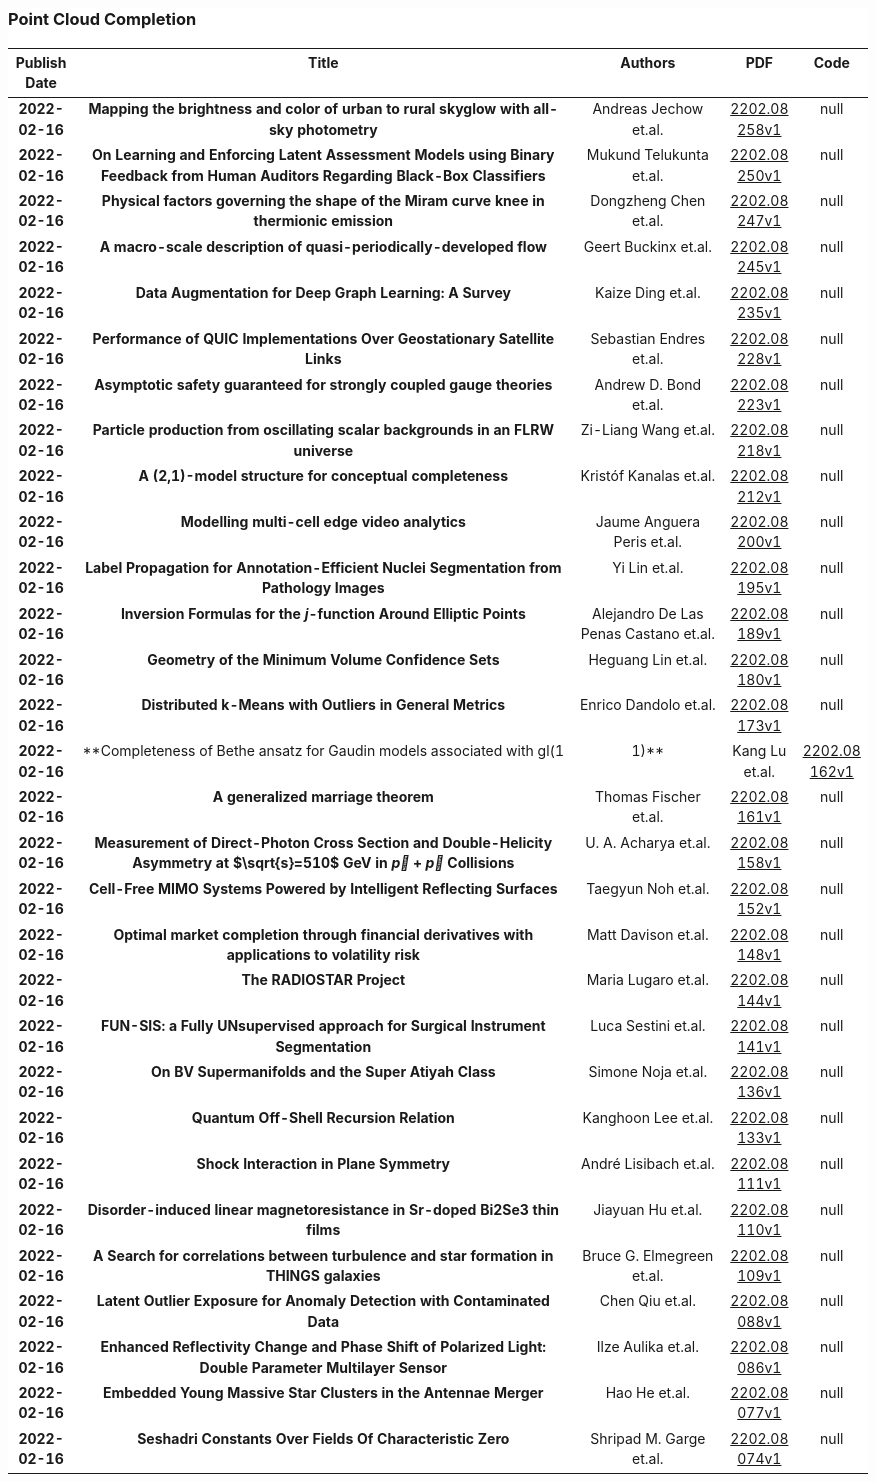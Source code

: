 ### Point Cloud Completion
|Publish Date|Title|Authors|PDF|Code|
| :---: | :---: | :---: | :---: | :---: |
|**2022-02-16**|**Mapping the brightness and color of urban to rural skyglow with all-sky photometry**|Andreas Jechow et.al.|[2202.08258v1](http://arxiv.org/abs/2202.08258v1)|null|
|**2022-02-16**|**On Learning and Enforcing Latent Assessment Models using Binary Feedback from Human Auditors Regarding Black-Box Classifiers**|Mukund Telukunta et.al.|[2202.08250v1](http://arxiv.org/abs/2202.08250v1)|null|
|**2022-02-16**|**Physical factors governing the shape of the Miram curve knee in thermionic emission**|Dongzheng Chen et.al.|[2202.08247v1](http://arxiv.org/abs/2202.08247v1)|null|
|**2022-02-16**|**A macro-scale description of quasi-periodically-developed flow**|Geert Buckinx et.al.|[2202.08245v1](http://arxiv.org/abs/2202.08245v1)|null|
|**2022-02-16**|**Data Augmentation for Deep Graph Learning: A Survey**|Kaize Ding et.al.|[2202.08235v1](http://arxiv.org/abs/2202.08235v1)|null|
|**2022-02-16**|**Performance of QUIC Implementations Over Geostationary Satellite Links**|Sebastian Endres et.al.|[2202.08228v1](http://arxiv.org/abs/2202.08228v1)|null|
|**2022-02-16**|**Asymptotic safety guaranteed for strongly coupled gauge theories**|Andrew D. Bond et.al.|[2202.08223v1](http://arxiv.org/abs/2202.08223v1)|null|
|**2022-02-16**|**Particle production from oscillating scalar backgrounds in an FLRW universe**|Zi-Liang Wang et.al.|[2202.08218v1](http://arxiv.org/abs/2202.08218v1)|null|
|**2022-02-16**|**A (2,1)-model structure for conceptual completeness**|Kristóf Kanalas et.al.|[2202.08212v1](http://arxiv.org/abs/2202.08212v1)|null|
|**2022-02-16**|**Modelling multi-cell edge video analytics**|Jaume Anguera Peris et.al.|[2202.08200v1](http://arxiv.org/abs/2202.08200v1)|null|
|**2022-02-16**|**Label Propagation for Annotation-Efficient Nuclei Segmentation from Pathology Images**|Yi Lin et.al.|[2202.08195v1](http://arxiv.org/abs/2202.08195v1)|null|
|**2022-02-16**|**Inversion Formulas for the $j$-function Around Elliptic Points**|Alejandro De Las Penas Castano et.al.|[2202.08189v1](http://arxiv.org/abs/2202.08189v1)|null|
|**2022-02-16**|**Geometry of the Minimum Volume Confidence Sets**|Heguang Lin et.al.|[2202.08180v1](http://arxiv.org/abs/2202.08180v1)|null|
|**2022-02-16**|**Distributed k-Means with Outliers in General Metrics**|Enrico Dandolo et.al.|[2202.08173v1](http://arxiv.org/abs/2202.08173v1)|null|
|**2022-02-16**|**Completeness of Bethe ansatz for Gaudin models associated with gl(1|1)**|Kang Lu et.al.|[2202.08162v1](http://arxiv.org/abs/2202.08162v1)|null|
|**2022-02-16**|**A generalized marriage theorem**|Thomas Fischer et.al.|[2202.08161v1](http://arxiv.org/abs/2202.08161v1)|null|
|**2022-02-16**|**Measurement of Direct-Photon Cross Section and Double-Helicity Asymmetry at $\sqrt{s}=510$ GeV in $\vec{p}+\vec{p}$ Collisions**|U. A. Acharya et.al.|[2202.08158v1](http://arxiv.org/abs/2202.08158v1)|null|
|**2022-02-16**|**Cell-Free MIMO Systems Powered by Intelligent Reflecting Surfaces**|Taegyun Noh et.al.|[2202.08152v1](http://arxiv.org/abs/2202.08152v1)|null|
|**2022-02-16**|**Optimal market completion through financial derivatives with applications to volatility risk**|Matt Davison et.al.|[2202.08148v1](http://arxiv.org/abs/2202.08148v1)|null|
|**2022-02-16**|**The RADIOSTAR Project**|Maria Lugaro et.al.|[2202.08144v1](http://arxiv.org/abs/2202.08144v1)|null|
|**2022-02-16**|**FUN-SIS: a Fully UNsupervised approach for Surgical Instrument Segmentation**|Luca Sestini et.al.|[2202.08141v1](http://arxiv.org/abs/2202.08141v1)|null|
|**2022-02-16**|**On BV Supermanifolds and the Super Atiyah Class**|Simone Noja et.al.|[2202.08136v1](http://arxiv.org/abs/2202.08136v1)|null|
|**2022-02-16**|**Quantum Off-Shell Recursion Relation**|Kanghoon Lee et.al.|[2202.08133v1](http://arxiv.org/abs/2202.08133v1)|null|
|**2022-02-16**|**Shock Interaction in Plane Symmetry**|André Lisibach et.al.|[2202.08111v1](http://arxiv.org/abs/2202.08111v1)|null|
|**2022-02-16**|**Disorder-induced linear magnetoresistance in Sr-doped Bi2Se3 thin films**|Jiayuan Hu et.al.|[2202.08110v1](http://arxiv.org/abs/2202.08110v1)|null|
|**2022-02-16**|**A Search for correlations between turbulence and star formation in THINGS galaxies**|Bruce G. Elmegreen et.al.|[2202.08109v1](http://arxiv.org/abs/2202.08109v1)|null|
|**2022-02-16**|**Latent Outlier Exposure for Anomaly Detection with Contaminated Data**|Chen Qiu et.al.|[2202.08088v1](http://arxiv.org/abs/2202.08088v1)|null|
|**2022-02-16**|**Enhanced Reflectivity Change and Phase Shift of Polarized Light: Double Parameter Multilayer Sensor**|Ilze Aulika et.al.|[2202.08086v1](http://arxiv.org/abs/2202.08086v1)|null|
|**2022-02-16**|**Embedded Young Massive Star Clusters in the Antennae Merger**|Hao He et.al.|[2202.08077v1](http://arxiv.org/abs/2202.08077v1)|null|
|**2022-02-16**|**Seshadri Constants Over Fields Of Characteristic Zero**|Shripad M. Garge et.al.|[2202.08074v1](http://arxiv.org/abs/2202.08074v1)|null|
